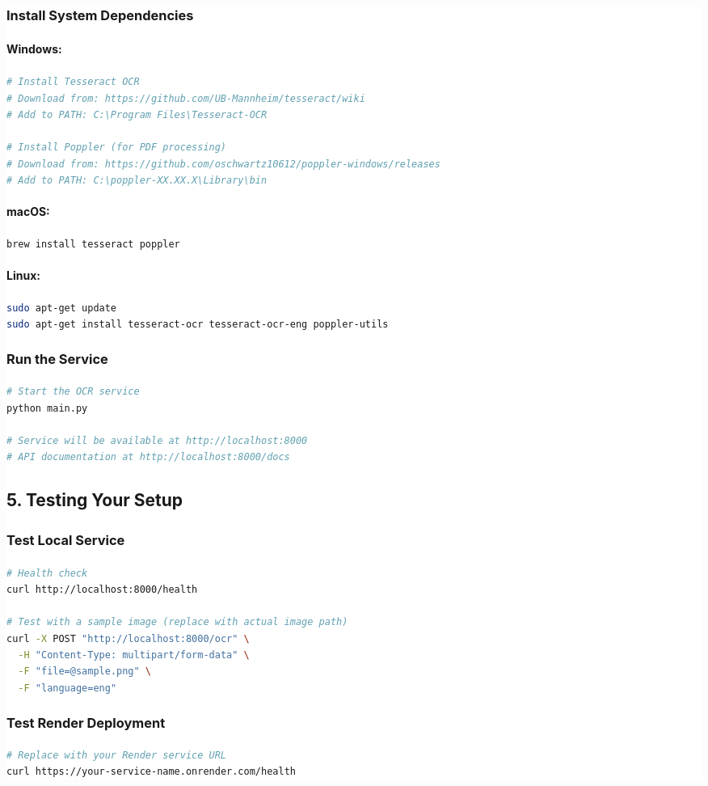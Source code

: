 ### Install System Dependencies

#### Windows:
```bash
# Install Tesseract OCR
# Download from: https://github.com/UB-Mannheim/tesseract/wiki
# Add to PATH: C:\Program Files\Tesseract-OCR

# Install Poppler (for PDF processing)
# Download from: https://github.com/oschwartz10612/poppler-windows/releases
# Add to PATH: C:\poppler-XX.XX.X\Library\bin
```

#### macOS:
```bash
brew install tesseract poppler
```

#### Linux:
```bash
sudo apt-get update
sudo apt-get install tesseract-ocr tesseract-ocr-eng poppler-utils
```

### Run the Service

```bash
# Start the OCR service
python main.py

# Service will be available at http://localhost:8000
# API documentation at http://localhost:8000/docs
```

## 5. Testing Your Setup

### Test Local Service

```bash
# Health check
curl http://localhost:8000/health

# Test with a sample image (replace with actual image path)
curl -X POST "http://localhost:8000/ocr" \
  -H "Content-Type: multipart/form-data" \
  -F "file=@sample.png" \
  -F "language=eng"
```

### Test Render Deployment

```bash
# Replace with your Render service URL
curl https://your-service-name.onrender.com/health
```
